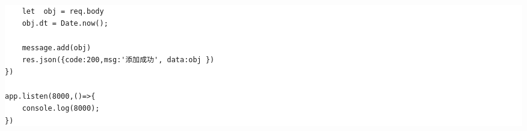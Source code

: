 ```
    let  obj = req.body
    obj.dt = Date.now();

    message.add(obj)
    res.json({code:200,msg:'添加成功', data:obj })
})

app.listen(8000,()=>{
    console.log(8000);
})
```



